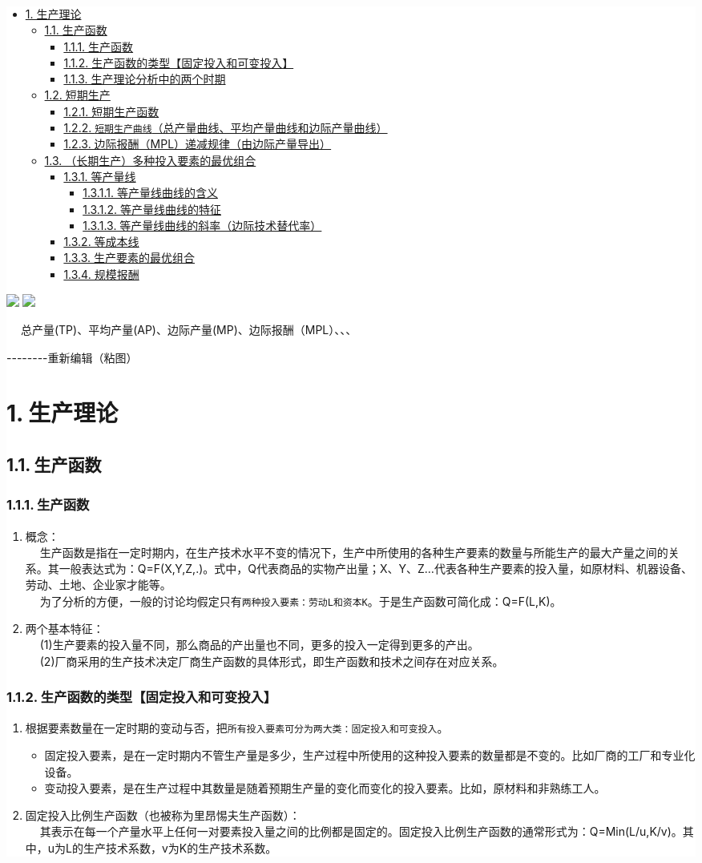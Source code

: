 


- [1. 生产理论](#1-生产理论)
    - [1.1. 生产函数](#11-生产函数)
        - [1.1.1. 生产函数](#111-生产函数)
        - [1.1.2. 生产函数的类型【固定投入和可变投入】](#112-生产函数的类型固定投入和可变投入)
        - [1.1.3. 生产理论分析中的两个时期](#113-生产理论分析中的两个时期)
    - [1.2. 短期生产](#12-短期生产)
        - [1.2.1. 短期生产函数](#121-短期生产函数)
        - [1.2.2. `短期生产曲线`（总产量曲线、平均产量曲线和边际产量曲线）](#122-短期生产曲线总产量曲线平均产量曲线和边际产量曲线)
        - [1.2.3. 边际报酬（MPL）递减规律（由边际产量导出）](#123-边际报酬mpl递减规律由边际产量导出)
    - [1.3. （长期生产）多种投入要素的最优组合](#13-长期生产多种投入要素的最优组合)
        - [1.3.1. 等产量线](#131-等产量线)
            - [1.3.1.1. 等产量线曲线的含义](#1311-等产量线曲线的含义)
            - [1.3.1.2. 等产量线曲线的特征](#1312-等产量线曲线的特征)
            - [1.3.1.3. 等产量线曲线的斜率（边际技术替代率）](#1313-等产量线曲线的斜率边际技术替代率)
        - [1.3.2. 等成本线](#132-等成本线)
        - [1.3.3. 生产要素的最优组合](#133-生产要素的最优组合)
        - [1.3.4. 规模报酬](#134-规模报酬)




<img src="http://182.92.69.8:8081/img/drawio/economics/micro-4.drawio.png" style="zoom:100%">  
<img src="http://182.92.69.8:8081/img/economics/economics-228.png" style="zoom:100%">  

&emsp; 总产量(TP)、平均产量(AP)、边际产量(MP)、边际报酬（MPL）、、、    

--------重新编辑（粘图） 
 

# 1. 生产理论  



## 1.1. 生产函数
### 1.1.1. 生产函数  
1. 概念：    
&emsp; 生产函数是指在一定时期内，在生产技术水平不变的情况下，生产中所使用的各种生产要素的数量与所能生产的最大产量之间的关系。其一般表达式为：Q=F(X,Y,Z,.)。式中，Q代表商品的实物产出量；X、Y、Z…代表各种生产要素的投入量，如原材料、机器设备、劳动、土地、企业家才能等。    
&emsp; 为了分析的方便，一般的讨论均假定只有`两种投入要素：劳动L和资本K`。于是生产函数可简化成：Q=F(L,K)。  

2. 两个基本特征：    
&emsp; (1)生产要素的投入量不同，那么商品的产出量也不同，更多的投入一定得到更多的产出。  
&emsp; (2)厂商采用的生产技术决定厂商生产函数的具体形式，即生产函数和技术之间存在对应关系。  


### 1.1.2. 生产函数的类型【固定投入和可变投入】  
1. 根据要素数量在一定时期的变动与否，把`所有投入要素可分为两大类：固定投入和可变投入`。  
    * 固定投入要素，是在一定时期内不管生产量是多少，生产过程中所使用的这种投入要素的数量都是不变的。比如厂商的工厂和专业化设备。  
    * 变动投入要素，是在生产过程中其数量是随着预期生产量的变化而变化的投入要素。比如，原材料和非熟练工人。  

2. 固定投入比例生产函数（也被称为里昂惕夫生产函数）：  
&emsp; 其表示在每一个产量水平上任何一对要素投入量之间的比例都是固定的。固定投入比例生产函数的通常形式为：Q=Min(L/u,K/v)。其中，u为L的生产技术系数，v为K的生产技术系数。    
